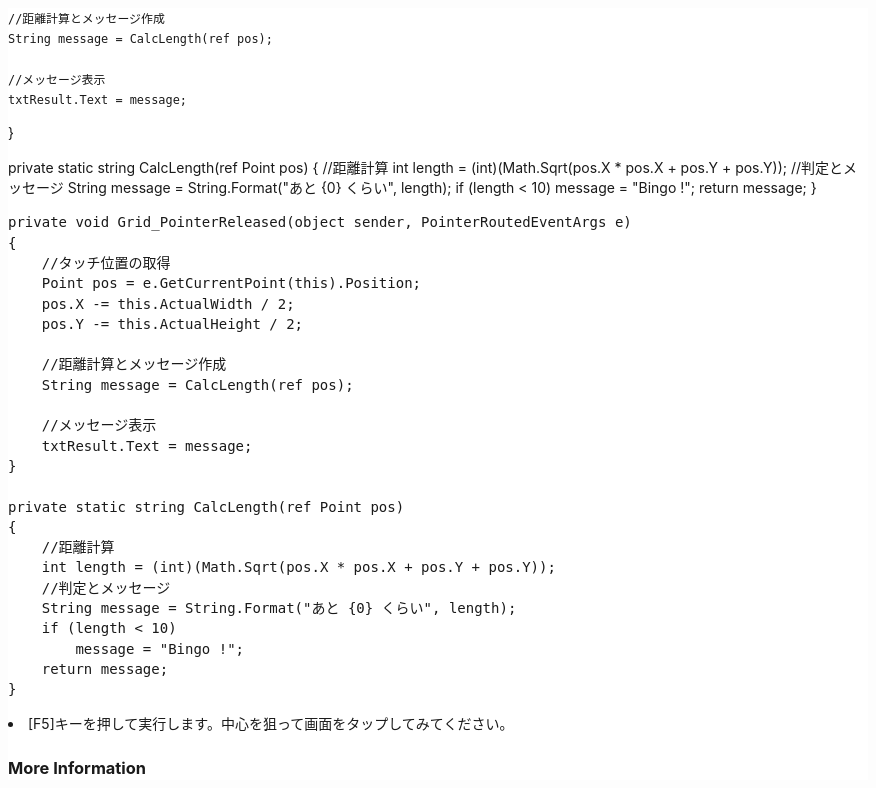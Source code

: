 	//距離計算とメッセージ作成
	String message = CalcLength(ref pos);
	
	//メッセージ表示
	txtResult.Text = message;
}
	
private static string CalcLength(ref Point pos)
{
	//距離計算
	int length = (int)(Math.Sqrt(pos.X * pos.X &#43; pos.Y &#43; pos.Y));
	//判定とメッセージ
	String message = String.Format(&quot;あと {0} くらい&quot;, length);
	if (length &lt; 10)
	    message = &quot;Bingo !&quot;;
	return message;
}</pre>
<div class="preview">
<pre class="js">private&nbsp;<span class="js__operator">void</span>&nbsp;Grid_PointerReleased(object&nbsp;sender,&nbsp;PointerRoutedEventArgs&nbsp;e)&nbsp;
<span class="js__brace">{</span>&nbsp;
&nbsp;&nbsp;&nbsp;&nbsp;<span class="js__sl_comment">//タッチ位置の取得</span>&nbsp;
&nbsp;&nbsp;&nbsp;&nbsp;Point&nbsp;pos&nbsp;=&nbsp;e.GetCurrentPoint(<span class="js__operator">this</span>).Position;&nbsp;
&nbsp;&nbsp;&nbsp;&nbsp;pos.X&nbsp;-=&nbsp;<span class="js__operator">this</span>.ActualWidth&nbsp;/&nbsp;<span class="js__num">2</span>;&nbsp;
&nbsp;&nbsp;&nbsp;&nbsp;pos.Y&nbsp;-=&nbsp;<span class="js__operator">this</span>.ActualHeight&nbsp;/&nbsp;<span class="js__num">2</span>;&nbsp;
&nbsp;&nbsp;&nbsp;&nbsp;&nbsp;
&nbsp;&nbsp;&nbsp;&nbsp;<span class="js__sl_comment">//距離計算とメッセージ作成</span>&nbsp;
&nbsp;&nbsp;&nbsp;&nbsp;<span class="js__object">String</span>&nbsp;message&nbsp;=&nbsp;CalcLength(ref&nbsp;pos);&nbsp;
&nbsp;&nbsp;&nbsp;&nbsp;&nbsp;
&nbsp;&nbsp;&nbsp;&nbsp;<span class="js__sl_comment">//メッセージ表示</span>&nbsp;
&nbsp;&nbsp;&nbsp;&nbsp;txtResult.Text&nbsp;=&nbsp;message;&nbsp;
<span class="js__brace">}</span>&nbsp;
&nbsp;&nbsp;&nbsp;&nbsp;&nbsp;
private&nbsp;static&nbsp;string&nbsp;CalcLength(ref&nbsp;Point&nbsp;pos)&nbsp;
<span class="js__brace">{</span>&nbsp;
&nbsp;&nbsp;&nbsp;&nbsp;<span class="js__sl_comment">//距離計算</span>&nbsp;
&nbsp;&nbsp;&nbsp;&nbsp;int&nbsp;length&nbsp;=&nbsp;(int)(<span class="js__object">Math</span>.Sqrt(pos.X&nbsp;*&nbsp;pos.X&nbsp;&#43;&nbsp;pos.Y&nbsp;&#43;&nbsp;pos.Y));&nbsp;
&nbsp;&nbsp;&nbsp;&nbsp;<span class="js__sl_comment">//判定とメッセージ</span>&nbsp;
&nbsp;&nbsp;&nbsp;&nbsp;<span class="js__object">String</span>&nbsp;message&nbsp;=&nbsp;<span class="js__object">String</span>.Format(<span class="js__string">&quot;あと&nbsp;{0}&nbsp;くらい&quot;</span>,&nbsp;length);&nbsp;
&nbsp;&nbsp;&nbsp;&nbsp;<span class="js__statement">if</span>&nbsp;(length&nbsp;&lt;&nbsp;<span class="js__num">10</span>)&nbsp;
&nbsp;&nbsp;&nbsp;&nbsp;&nbsp;&nbsp;&nbsp;&nbsp;message&nbsp;=&nbsp;<span class="js__string">&quot;Bingo&nbsp;!&quot;</span>;&nbsp;
&nbsp;&nbsp;&nbsp;&nbsp;<span class="js__statement">return</span>&nbsp;message;&nbsp;
<span class="js__brace">}</span></pre>
</div>
</div>
</div>
</li><li>[F5]キーを押して実行します。中心を狙って画面をタップしてみてください。 </li></ol>
<h3>More Information</h3>
